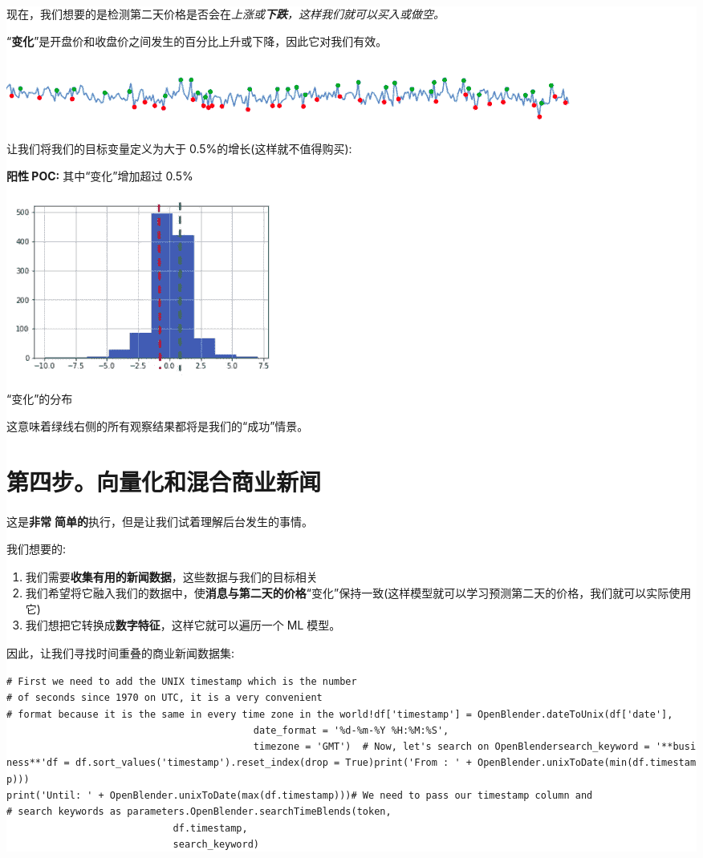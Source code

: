 现在，我们想要的是检测第二天价格是否会在*上涨或**下跌**，这样我们就可以买入或做空。*

“**变化**”是开盘价和收盘价之间发生的百分比上升或下降，因此它对我们有效。

![](img/c6b769250997557ad7f46454d1a67cd1.png)

让我们将我们的目标变量定义为大于 0.5%的增长(这样就不值得购买):

**阳性 POC:** 其中“变化”增加超过 0.5%

![](img/b1e986fe7581e225e0f2ed239b64306b.png)

“变化”的分布

这意味着绿线右侧的所有观察结果都将是我们的“成功”情景。

# 第四步。向量化和混合商业新闻

这是**非常** **简单的**执行，但是让我们试着理解后台发生的事情。

我们想要的:

1.  我们需要**收集有用的新闻数据**，这些数据与我们的目标相关
2.  我们希望将它融入我们的数据中，使**消息与第二天的价格**“变化”保持一致(这样模型就可以学习预测第二天的价格，我们就可以实际使用它)
3.  我们想把它转换成**数字特征**，这样它就可以遍历一个 ML 模型。

因此，让我们寻找时间重叠的商业新闻数据集:

```
# First we need to add the UNIX timestamp which is the number 
# of seconds since 1970 on UTC, it is a very convenient 
# format because it is the same in every time zone in the world!df['timestamp'] = OpenBlender.dateToUnix(df['date'], 
                                           date_format = '%d-%m-%Y %H:%M:%S', 
                                           timezone = 'GMT')  # Now, let's search on OpenBlendersearch_keyword = '**business**'df = df.sort_values('timestamp').reset_index(drop = True)print('From : ' + OpenBlender.unixToDate(min(df.timestamp)))
print('Until: ' + OpenBlender.unixToDate(max(df.timestamp)))# We need to pass our timestamp column and 
# search keywords as parameters.OpenBlender.searchTimeBlends(token,
                             df.timestamp,
                             search_keyword)
```
